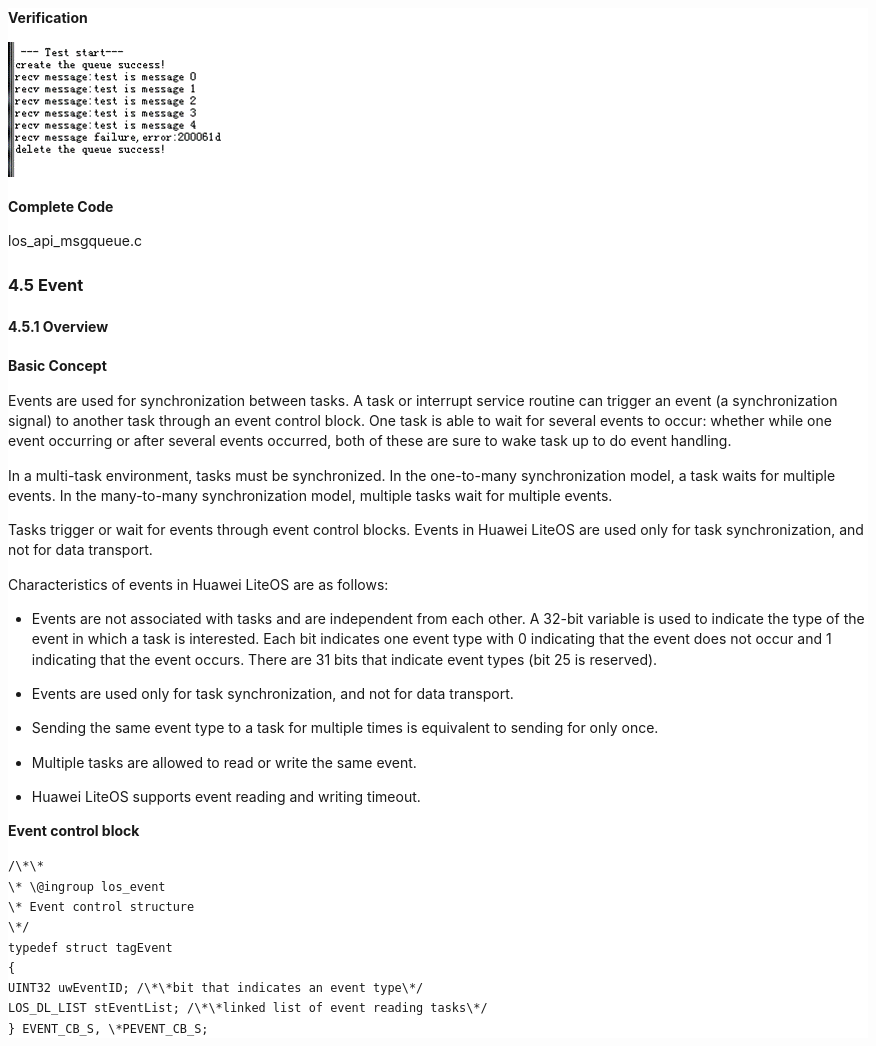 **Verification**

![](./meta/DevGuide_en/pic20.gif)

**Complete Code**

los_api_msgqueue.c

### 4.5 Event

#### 4.5.1 Overview

**Basic Concept**

Events are used for synchronization between tasks. A task or interrupt service
routine can trigger an event (a synchronization signal) to another task through
an event control block. One task is able to wait for several events to occur:
whether while one event occurring or after several events occurred, both of
these are sure to wake task up to do event handling.

In a multi-task environment, tasks must be synchronized. In the one-to-many
synchronization model, a task waits for multiple events. In the many-to-many
synchronization model, multiple tasks wait for multiple events.

Tasks trigger or wait for events through event control blocks. Events in Huawei
LiteOS are used only for task synchronization, and not for data transport.

Characteristics of events in Huawei LiteOS are as follows:

* Events are not associated with tasks and are independent from each other. A 32-bit variable is used to indicate the type of the event in which a task is interested. Each bit indicates one event type with 0 indicating that the event does not occur and 1 indicating that the event occurs. There are 31 bits that indicate event types (bit 25 is reserved).

* Events are used only for task synchronization, and not for data transport.

* Sending the same event type to a task for multiple times is equivalent to sending for only once.

* Multiple tasks are allowed to read or write the same event.

* Huawei LiteOS supports event reading and writing timeout.

**Event control block**

```
/\*\*  
\* \@ingroup los_event  
\* Event control structure  
\*/  
typedef struct tagEvent  
{  
UINT32 uwEventID; /\*\*bit that indicates an event type\*/  
LOS_DL_LIST stEventList; /\*\*linked list of event reading tasks\*/  
} EVENT_CB_S, \*PEVENT_CB_S;
```
